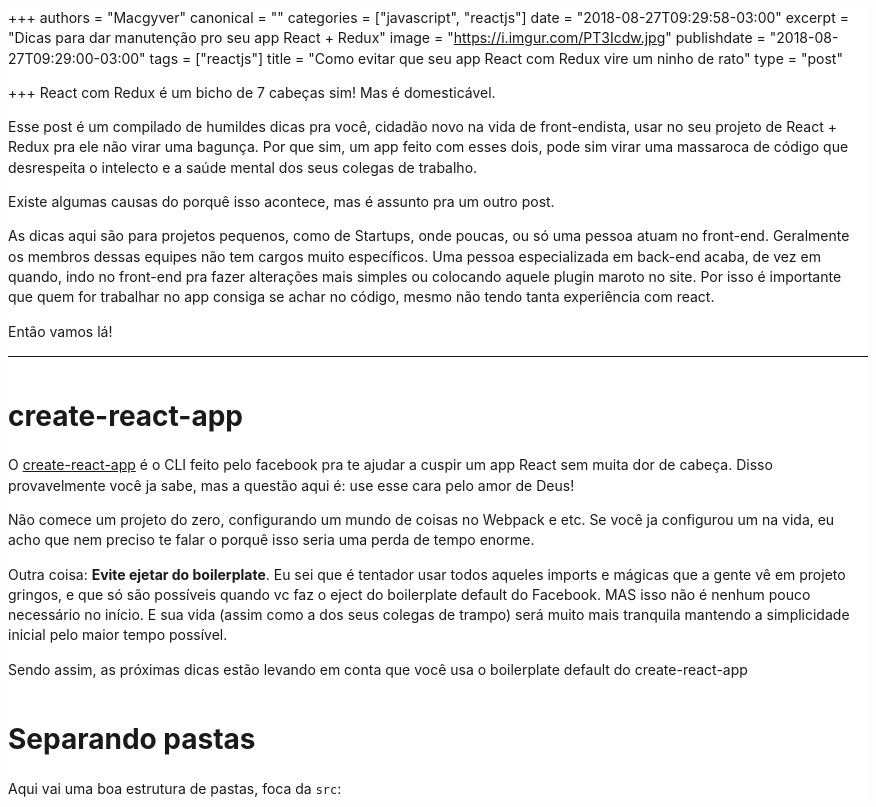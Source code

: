 +++
authors = "Macgyver"
canonical = ""
categories = ["javascript", "reactjs"]
date = "2018-08-27T09:29:58-03:00"
excerpt = "Dicas para dar manutenção pro seu app React + Redux"
image = "https://i.imgur.com/PT3Icdw.jpg"
publishdate = "2018-08-27T09:29:00-03:00"
tags = ["reactjs"]
title = "Como evitar que seu app React com Redux vire um ninho de rato"
type = "post"

+++
React com Redux é um bicho de 7 cabeças sim! Mas é domesticável.

Esse post é um compilado de humildes dicas pra você, cidadão novo na vida de front-endista, usar no seu projeto de React + Redux pra ele não virar uma bagunça. Por que sim, um app feito com esses dois, pode sim virar uma massaroca de código que desrespeita o intelecto e a saúde mental dos seus colegas de trabalho.

Existe algumas causas do porquê isso acontece, mas é assunto pra um outro post.

As dicas aqui são para projetos pequenos, como de Startups, onde poucas, ou só uma pessoa atuam no front-end. Geralmente os membros dessas equipes não tem cargos muito específicos. Uma pessoa especializada em back-end acaba, de vez em quando, indo no front-end pra fazer alterações mais simples ou colocando aquele plugin maroto no site. Por isso é importante que quem for trabalhar no app consiga se achar no código, mesmo não tendo tanta experiência com react.

Então vamos lá!

***

# create-react-app

O [create-react-app](https://github.com/facebook/create-react-app) é o CLI feito pelo facebook pra te ajudar a cuspir um app React sem muita dor de cabeça. Disso provavelmente você ja sabe, mas a questão aqui é: use esse cara pelo amor de Deus!

Não comece um projeto do zero, configurando um mundo de coisas no Webpack e etc. Se você ja configurou um na vida, eu acho que nem preciso te falar o porquê isso seria uma perda de tempo enorme.

Outra coisa: **Evite ejetar do boilerplate**. Eu sei que é tentador usar todos aqueles imports e mágicas que a gente vê em projeto gringos, e que só são possíveis quando vc faz o eject do boilerplate default do Facebook. MAS isso não é nenhum pouco necessário no início. E sua vida (assim como a dos seus colegas de trampo) será muito mais tranquila mantendo a simplicidade inicial pelo maior tempo possível.

Sendo assim, as próximas dicas estão levando em conta que você usa o boilerplate default do create-react-app

# Separando pastas

Aqui vai uma boa estrutura de pastas, foca da `src`:
